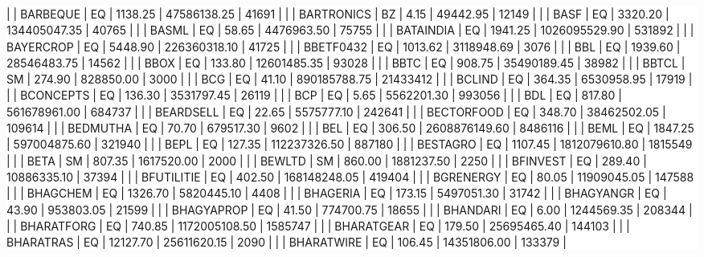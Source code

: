 |  | BARBEQUE | EQ | 1138.25 | 47586138.25 | 41691 |
|  | BARTRONICS | BZ | 4.15 | 49442.95 | 12149 |
|  | BASF | EQ | 3320.20 | 134405047.35 | 40765 |
|  | BASML | EQ | 58.65 | 4476963.50 | 75755 |
|  | BATAINDIA | EQ | 1941.25 | 1026095529.90 | 531892 |
|  | BAYERCROP | EQ | 5448.90 | 226360318.10 | 41725 |
|  | BBETF0432 | EQ | 1013.62 | 3118948.69 | 3076 |
|  | BBL | EQ | 1939.60 | 28546483.75 | 14562 |
|  | BBOX | EQ | 133.80 | 12601485.35 | 93028 |
|  | BBTC | EQ | 908.75 | 35490189.45 | 38982 |
|  | BBTCL | SM | 274.90 | 828850.00 | 3000 |
|  | BCG | EQ | 41.10 | 890185788.75 | 21433412 |
|  | BCLIND | EQ | 364.35 | 6530958.95 | 17919 |
|  | BCONCEPTS | EQ | 136.30 | 3531797.45 | 26119 |
|  | BCP | EQ | 5.65 | 5562201.30 | 993056 |
|  | BDL | EQ | 817.80 | 561678961.00 | 684737 |
|  | BEARDSELL | EQ | 22.65 | 5575777.10 | 242641 |
|  | BECTORFOOD | EQ | 348.70 | 38462502.05 | 109614 |
|  | BEDMUTHA | EQ | 70.70 | 679517.30 | 9602 |
|  | BEL | EQ | 306.50 | 2608876149.60 | 8486116 |
|  | BEML | EQ | 1847.25 | 597004875.60 | 321940 |
|  | BEPL | EQ | 127.35 | 112237326.50 | 887180 |
|  | BESTAGRO | EQ | 1107.45 | 1812079610.80 | 1815549 |
|  | BETA | SM | 807.35 | 1617520.00 | 2000 |
|  | BEWLTD | SM | 860.00 | 1881237.50 | 2250 |
|  | BFINVEST | EQ | 289.40 | 10886335.10 | 37394 |
|  | BFUTILITIE | EQ | 402.50 | 168148248.05 | 419404 |
|  | BGRENERGY | EQ | 80.05 | 11909045.05 | 147588 |
|  | BHAGCHEM | EQ | 1326.70 | 5820445.10 | 4408 |
|  | BHAGERIA | EQ | 173.15 | 5497051.30 | 31742 |
|  | BHAGYANGR | EQ | 43.90 | 953803.05 | 21599 |
|  | BHAGYAPROP | EQ | 41.50 | 774700.75 | 18655 |
|  | BHANDARI | EQ | 6.00 | 1244569.35 | 208344 |
|  | BHARATFORG | EQ | 740.85 | 1172005108.50 | 1585747 |
|  | BHARATGEAR | EQ | 179.50 | 25695465.40 | 144103 |
|  | BHARATRAS | EQ | 12127.70 | 25611620.15 | 2090 |
|  | BHARATWIRE | EQ | 106.45 | 14351806.00 | 133379 |